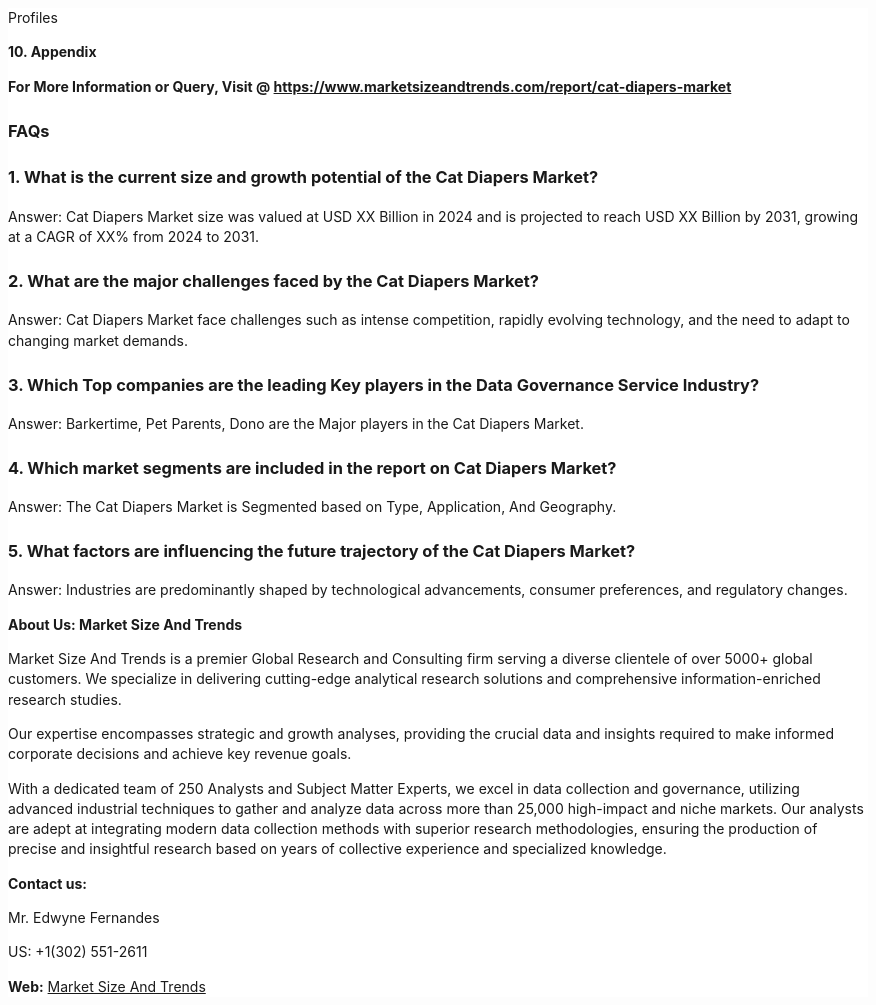 Profiles</span></strong></p></div><div class="" data-test-id=""><p><strong><span class="">10. Appendix</span></strong></p></div><div class="" data-test-id=""><p><strong><span class="">For More Information or Query, Visit @ <a href="https://www.marketsizeandtrends.com/report/cat-diapers-market" target="_blank">https://www.marketsizeandtrends.com/report/cat-diapers-market</a></span></strong></p></div><div class="" data-test-id=""><div class="article-main__content" data-test-id="publishing-text-block"><h3><strong><span class="">FAQs</span></strong></h3></div><div class="article-main__content" data-test-id="publishing-text-block"><h3><span class="">1. What is the current size and growth potential of the Cat Diapers Market?</span></h3></div><div class="article-main__content" data-test-id="publishing-text-block"><p><span class="font-[700]">Answer</span><span class="">: Cat Diapers Market size was valued at USD XX Billion in 2024 and is projected to reach USD XX Billion by 2031, growing at a CAGR of XX% from 2024 to 2031.</span></p></div><div class="article-main__content" data-test-id="publishing-text-block"><h3><span class="">2. What are the major challenges faced by the Cat Diapers Market?</span></h3></div><div class="article-main__content" data-test-id="publishing-text-block"><p><span class="font-[700]">Answer</span><span class="">: Cat Diapers Market face challenges such as intense competition, rapidly evolving technology, and the need to adapt to changing market demands.</span></p></div><div class="article-main__content" data-test-id="publishing-text-block"><h3><span class="">3. Which Top companies are the leading Key players in the Data Governance Service Industry?</span></h3></div><div class="article-main__content" data-test-id="publishing-text-block"><p><span class="font-[700]">Answer</span><span class="">: Barkertime, Pet Parents, Dono are the Major players in the Cat Diapers Market.</span></p></div><div class="article-main__content" data-test-id="publishing-text-block"><h3><span class="">4. Which market segments are included in the report on Cat Diapers Market?</span></h3></div><div class="article-main__content" data-test-id="publishing-text-block"><p><span class="font-[700]">Answer</span><span class="">: The Cat Diapers Market is Segmented based on Type, Application, And Geography.</span></p></div><div class="article-main__content" data-test-id="publishing-text-block"><h3><span class="">5. What factors are influencing the future trajectory of the Cat Diapers Market?</span></h3></div><div class="article-main__content" data-test-id="publishing-text-block"><p><span class="font-[700]">Answer:</span><span class="">&nbsp;Industries are predominantly shaped by technological advancements, consumer preferences, and regulatory changes.</span></p></div><p><strong><span class="">About Us: Market Size And Trends</span></strong></p></div><div class="" data-test-id=""><p><span class="">Market Size And Trends is a premier Global Research and Consulting firm serving a diverse clientele of over 5000+ global customers. We specialize in delivering cutting-edge analytical research solutions and comprehensive information-enriched research studies.</span></p></div><div class="" data-test-id=""><p><span class="">Our expertise encompasses strategic and growth analyses, providing the crucial data and insights required to make informed corporate decisions and achieve key revenue goals.</span></p></div><div class="" data-test-id=""><p><span class="">With a dedicated team of 250 Analysts and Subject Matter Experts, we excel in data collection and governance, utilizing advanced industrial techniques to gather and analyze data across more than 25,000 high-impact and niche markets. Our analysts are adept at integrating modern data collection methods with superior research methodologies, ensuring the production of precise and insightful research based on years of collective experience and specialized knowledge.</span></p></div><div class="" data-test-id=""><p><strong><span class="">Contact us:</span></strong></p></div><div class="" data-test-id=""><p><span class="">Mr. Edwyne Fernandes</span></p></div><div class="" data-test-id=""><p><span class="">US: +1(302) 551-2611<br /></span></p><p><span class=""><strong>Web:</strong> <a href="https://www.marketsizeandtrends.com/" target="_blank">Market Size And Trends</a></span></p></div>

